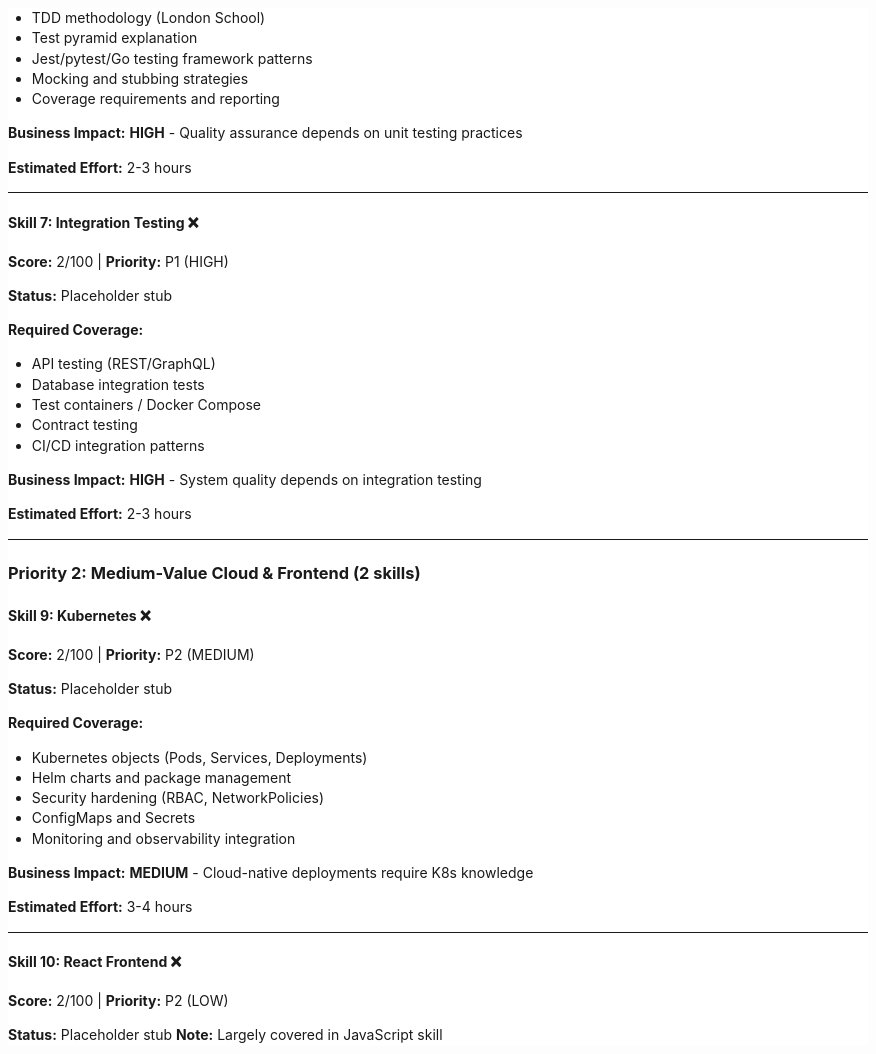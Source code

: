 - TDD methodology (London School)
- Test pyramid explanation
- Jest/pytest/Go testing framework patterns
- Mocking and stubbing strategies
- Coverage requirements and reporting

**Business Impact:** **HIGH** - Quality assurance depends on unit testing practices

**Estimated Effort:** 2-3 hours

---

#### Skill 7: Integration Testing ❌

**Score:** 2/100 | **Priority:** P1 (HIGH)

**Status:** Placeholder stub

**Required Coverage:**

- API testing (REST/GraphQL)
- Database integration tests
- Test containers / Docker Compose
- Contract testing
- CI/CD integration patterns

**Business Impact:** **HIGH** - System quality depends on integration testing

**Estimated Effort:** 2-3 hours

---

### Priority 2: Medium-Value Cloud & Frontend (2 skills)

#### Skill 9: Kubernetes ❌

**Score:** 2/100 | **Priority:** P2 (MEDIUM)

**Status:** Placeholder stub

**Required Coverage:**

- Kubernetes objects (Pods, Services, Deployments)
- Helm charts and package management
- Security hardening (RBAC, NetworkPolicies)
- ConfigMaps and Secrets
- Monitoring and observability integration

**Business Impact:** **MEDIUM** - Cloud-native deployments require K8s knowledge

**Estimated Effort:** 3-4 hours

---

#### Skill 10: React Frontend ❌

**Score:** 2/100 | **Priority:** P2 (LOW)

**Status:** Placeholder stub
**Note:** Largely covered in JavaScript skill
